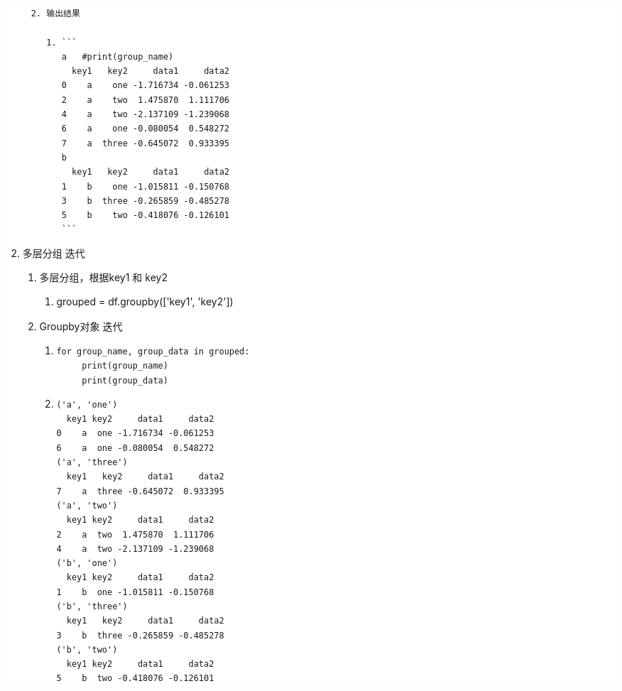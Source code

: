          2. 输出结果

            1. ```
               a   #print(group_name)
                 key1   key2     data1     data2
               0    a    one -1.716734 -0.061253
               2    a    two  1.475870  1.111706
               4    a    two -2.137109 -1.239068
               6    a    one -0.080054  0.548272
               7    a  three -0.645072  0.933395
               b
                 key1   key2     data1     data2
               1    b    one -1.015811 -0.150768
               3    b  three -0.265859 -0.485278
               5    b    two -0.418076 -0.126101
               ```

   2. 多层分组 迭代

      1. 多层分组，根据key1 和 key2

         1. grouped = df.groupby(['key1', 'key2'])

      2. Groupby对象 迭代

         1. ```
            for group_name, group_data in grouped:
                 print(group_name)
                 print(group_data)
            ```

         2. ```
            ('a', 'one')
              key1 key2     data1     data2
            0    a  one -1.716734 -0.061253
            6    a  one -0.080054  0.548272
            ('a', 'three')
              key1   key2     data1     data2
            7    a  three -0.645072  0.933395
            ('a', 'two')
              key1 key2     data1     data2
            2    a  two  1.475870  1.111706
            4    a  two -2.137109 -1.239068
            ('b', 'one')
              key1 key2     data1     data2
            1    b  one -1.015811 -0.150768
            ('b', 'three')
              key1   key2     data1     data2
            3    b  three -0.265859 -0.485278
            ('b', 'two')
              key1 key2     data1     data2
            5    b  two -0.418076 -0.126101
            ```
            
            